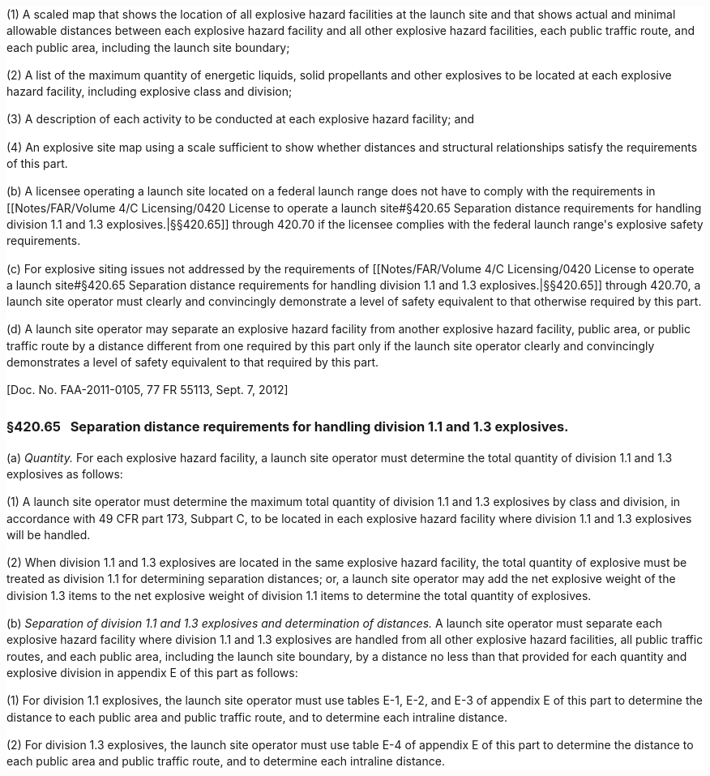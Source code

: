 \(1\) A scaled map that shows the location of all explosive hazard facilities at the launch site and that shows actual and minimal allowable distances between each explosive hazard facility and all other explosive hazard facilities, each public traffic route, and each public area, including the launch site boundary;

\(2\) A list of the maximum quantity of energetic liquids, solid propellants and other explosives to be located at each explosive hazard facility, including explosive class and division;

\(3\) A description of each activity to be conducted at each explosive hazard facility; and

\(4\) An explosive site map using a scale sufficient to show whether distances and structural relationships satisfy the requirements of this part.

\(b\) A licensee operating a launch site located on a federal launch range does not have to comply with the requirements in [[Notes/FAR/Volume 4/C Licensing/0420 License to operate a launch site#§420.65   Separation distance requirements for handling division 1.1 and 1.3 explosives.\|§§420.65]] through 420.70 if the licensee complies with the federal launch range's explosive safety requirements.

\(c\) For explosive siting issues not addressed by the requirements of [[Notes/FAR/Volume 4/C Licensing/0420 License to operate a launch site#§420.65   Separation distance requirements for handling division 1.1 and 1.3 explosives.\|§§420.65]] through 420.70, a launch site operator must clearly and convincingly demonstrate a level of safety equivalent to that otherwise required by this part.

\(d\) A launch site operator may separate an explosive hazard facility from another explosive hazard facility, public area, or public traffic route by a distance different from one required by this part only if the launch site operator clearly and convincingly demonstrates a level of safety equivalent to that required by this part.

\[Doc. No. FAA-2011-0105, 77 FR 55113, Sept. 7, 2012\]

### §420.65   Separation distance requirements for handling division 1.1 and 1.3 explosives.

\(a\) *Quantity.* For each explosive hazard facility, a launch site operator must determine the total quantity of division 1.1 and 1.3 explosives as follows:

\(1\) A launch site operator must determine the maximum total quantity of division 1.1 and 1.3 explosives by class and division, in accordance with 49 CFR part 173, Subpart C, to be located in each explosive hazard facility where division 1.1 and 1.3 explosives will be handled.

\(2\) When division 1.1 and 1.3 explosives are located in the same explosive hazard facility, the total quantity of explosive must be treated as division 1.1 for determining separation distances; or, a launch site operator may add the net explosive weight of the division 1.3 items to the net explosive weight of division 1.1 items to determine the total quantity of explosives.

\(b\) *Separation of division 1.1 and 1.3 explosives and determination of distances.* A launch site operator must separate each explosive hazard facility where division 1.1 and 1.3 explosives are handled from all other explosive hazard facilities, all public traffic routes, and each public area, including the launch site boundary, by a distance no less than that provided for each quantity and explosive division in appendix E of this part as follows:

\(1\) For division 1.1 explosives, the launch site operator must use tables E-1, E-2, and E-3 of appendix E of this part to determine the distance to each public area and public traffic route, and to determine each intraline distance.

\(2\) For division 1.3 explosives, the launch site operator must use table E-4 of appendix E of this part to determine the distance to each public area and public traffic route, and to determine each intraline distance.
